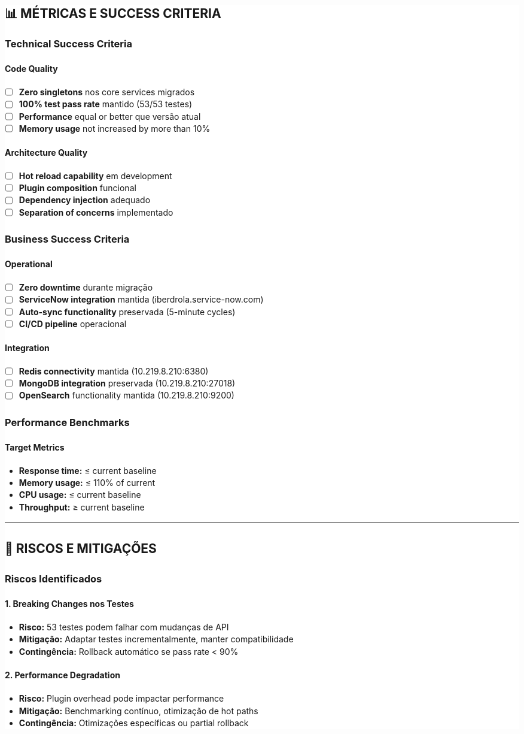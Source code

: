 
## 📊 MÉTRICAS E SUCCESS CRITERIA

### Technical Success Criteria

#### Code Quality
- [ ] **Zero singletons** nos core services migrados
- [ ] **100% test pass rate** mantido (53/53 testes)
- [ ] **Performance** equal or better que versão atual
- [ ] **Memory usage** not increased by more than 10%

#### Architecture Quality
- [ ] **Hot reload capability** em development
- [ ] **Plugin composition** funcional
- [ ] **Dependency injection** adequado
- [ ] **Separation of concerns** implementado

### Business Success Criteria

#### Operational
- [ ] **Zero downtime** durante migração
- [ ] **ServiceNow integration** mantida (iberdrola.service-now.com)
- [ ] **Auto-sync functionality** preservada (5-minute cycles)
- [ ] **CI/CD pipeline** operacional

#### Integration
- [ ] **Redis connectivity** mantida (10.219.8.210:6380)
- [ ] **MongoDB integration** preservada (10.219.8.210:27018)
- [ ] **OpenSearch** functionality mantida (10.219.8.210:9200)

### Performance Benchmarks

#### Target Metrics
- **Response time:** ≤ current baseline
- **Memory usage:** ≤ 110% of current
- **CPU usage:** ≤ current baseline
- **Throughput:** ≥ current baseline

---

## 🚨 RISCOS E MITIGAÇÕES

### Riscos Identificados

#### 1. **Breaking Changes nos Testes**
- **Risco:** 53 testes podem falhar com mudanças de API
- **Mitigação:** Adaptar testes incrementalmente, manter compatibilidade
- **Contingência:** Rollback automático se pass rate < 90%

#### 2. **Performance Degradation**
- **Risco:** Plugin overhead pode impactar performance
- **Mitigação:** Benchmarking contínuo, otimização de hot paths
- **Contingência:** Otimizações específicas ou partial rollback
